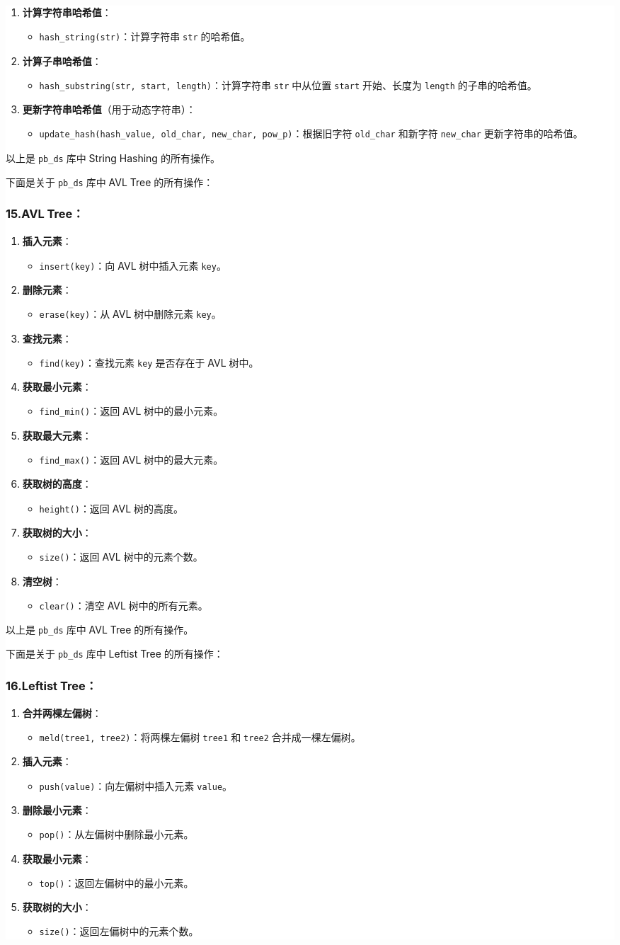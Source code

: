 1. **计算字符串哈希值**：
   - `hash_string(str)`：计算字符串 `str` 的哈希值。

2. **计算子串哈希值**：
   - `hash_substring(str, start, length)`：计算字符串 `str` 中从位置 `start` 开始、长度为 `length` 的子串的哈希值。

3. **更新字符串哈希值**（用于动态字符串）：
   - `update_hash(hash_value, old_char, new_char, pow_p)`：根据旧字符 `old_char` 和新字符 `new_char` 更新字符串的哈希值。

以上是 `pb_ds` 库中 String Hashing 的所有操作。

下面是关于 `pb_ds` 库中 AVL Tree 的所有操作：

### **15.AVL Tree：**

1. **插入元素**：
   - `insert(key)`：向 AVL 树中插入元素 `key`。

2. **删除元素**：
   - `erase(key)`：从 AVL 树中删除元素 `key`。

3. **查找元素**：
   - `find(key)`：查找元素 `key` 是否存在于 AVL 树中。

4. **获取最小元素**：
   - `find_min()`：返回 AVL 树中的最小元素。

5. **获取最大元素**：
   - `find_max()`：返回 AVL 树中的最大元素。

6. **获取树的高度**：
   - `height()`：返回 AVL 树的高度。

7. **获取树的大小**：
   - `size()`：返回 AVL 树中的元素个数。

8. **清空树**：
   - `clear()`：清空 AVL 树中的所有元素。

以上是 `pb_ds` 库中 AVL Tree 的所有操作。

下面是关于 `pb_ds` 库中 Leftist Tree 的所有操作：

### **16.Leftist Tree：**

1. **合并两棵左偏树**：
   - `meld(tree1, tree2)`：将两棵左偏树 `tree1` 和 `tree2` 合并成一棵左偏树。

2. **插入元素**：
   - `push(value)`：向左偏树中插入元素 `value`。

3. **删除最小元素**：
   - `pop()`：从左偏树中删除最小元素。

4. **获取最小元素**：
   - `top()`：返回左偏树中的最小元素。

5. **获取树的大小**：
   - `size()`：返回左偏树中的元素个数。
